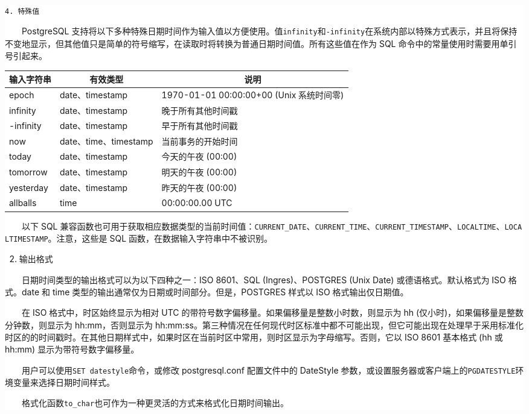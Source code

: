 	4. 特殊值

&emsp;&emsp;PostgreSQL 支持将以下多种特殊日期时间作为输入值以方便使用。值`infinity`和`-infinity`在系统内部以特殊方式表示，并且将保持不变地显示，但其他值只是简单的符号缩写，在读取时将转换为普通日期时间值。所有这些值在作为 SQL 命令中的常量使用时需要用单引号引起来。

| 输入字符串 | 有效类型              | 说明                                     |
| ---------- | --------------------- | ---------------------------------------- |
| epoch      | date、timestamp       | 1970-01-01 00:00:00+00 (Unix 系统时间零) |
| infinity   | date、timestamp       | 晚于所有其他时间戳                       |
| -infinity  | date、timestamp       | 早于所有其他时间戳                       |
| now        | date、time、timestamp | 当前事务的开始时间                       |
| today      | date、timestamp       | 今天的午夜 (00:00)                       |
| tomorrow   | date、timestamp       | 明天的午夜 (00:00)                       |
| yesterday  | date、timestamp       | 昨天的午夜 (00:00)                       |
| allballs   | time                  | 00:00:00.00 UTC                          |

&emsp;&emsp;以下 SQL 兼容函数也可用于获取相应数据类型的当前时间值：`CURRENT_DATE`、`CURRENT_TIME`、`CURRENT_TIMESTAMP`、`LOCALTIME`、`LOCALTIMESTAMP`。注意，这些是 SQL 函数，在数据输入字符串中不被识别。

2. 输出格式

&emsp;&emsp;日期时间类型的输出格式可以为以下四种之一：ISO 8601、SQL (Ingres)、POSTGRES (Unix Date) 或德语格式。默认格式为 ISO 格式。date 和 time 类型的输出通常仅为日期或时间部分。但是，POSTGRES 样式以 ISO 格式输出仅日期值。

&emsp;&emsp;在 ISO 格式中，时区始终显示为相对 UTC 的带符号数字偏移量。如果偏移量是整数小时数，则显示为 hh (仅小时)，如果偏移量是整数分钟数，则显示为 hh:mm，否则显示为 hh:mm:ss。第三种情况在任何现代时区标准中都不可能出现，但它可能出现在处理早于采用标准化时区的的时间戳时。在其他日期样式中，如果时区在当前时区中常用，则时区显示为字母缩写。否则，它以 ISO 8601 基本格式 (hh 或hh:mm) 显示为带符号数字偏移量。

&emsp;&emsp;用户可以使用`SET datestyle`命令，或修改 postgresql.conf 配置文件中的 DateStyle 参数，或设置服务器或客户端上的`PGDATESTYLE`环境变量来选择日期时间样式。

&emsp;&emsp;格式化函数`to_char`也可作为一种更灵活的方式来格式化日期时间输出。

